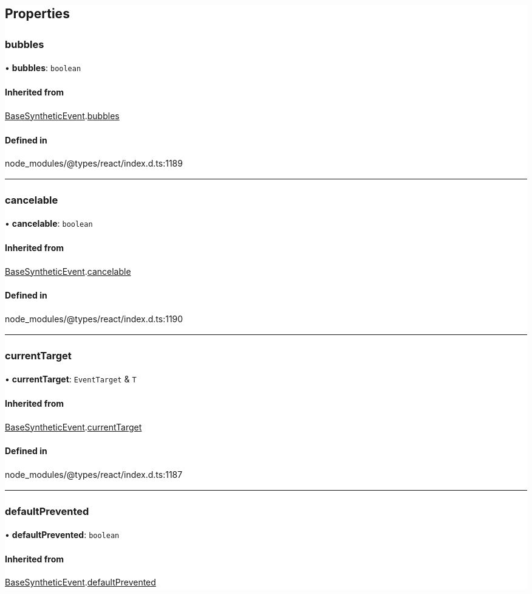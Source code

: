 ## Properties

### bubbles

• **bubbles**: `boolean`

#### Inherited from

[BaseSyntheticEvent](internal_.BaseSyntheticEvent.md).[bubbles](internal_.BaseSyntheticEvent.md#bubbles)

#### Defined in

node_modules/@types/react/index.d.ts:1189

___

### cancelable

• **cancelable**: `boolean`

#### Inherited from

[BaseSyntheticEvent](internal_.BaseSyntheticEvent.md).[cancelable](internal_.BaseSyntheticEvent.md#cancelable)

#### Defined in

node_modules/@types/react/index.d.ts:1190

___

### currentTarget

• **currentTarget**: `EventTarget` & `T`

#### Inherited from

[BaseSyntheticEvent](internal_.BaseSyntheticEvent.md).[currentTarget](internal_.BaseSyntheticEvent.md#currenttarget)

#### Defined in

node_modules/@types/react/index.d.ts:1187

___

### defaultPrevented

• **defaultPrevented**: `boolean`

#### Inherited from

[BaseSyntheticEvent](internal_.BaseSyntheticEvent.md).[defaultPrevented](internal_.BaseSyntheticEvent.md#defaultprevented)

